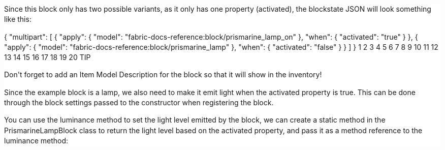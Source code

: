 Since this block only has two possible variants, as it only has one property (activated), the blockstate JSON will look something like this:


{
  "multipart": [
    {
      "apply": {
        "model": "fabric-docs-reference:block/prismarine_lamp_on"
      },
      "when": {
        "activated": "true"
      }
    },
    {
      "apply": {
        "model": "fabric-docs-reference:block/prismarine_lamp"
      },
      "when": {
        "activated": "false"
      }
    }
  ]
}
1
2
3
4
5
6
7
8
9
10
11
12
13
14
15
16
17
18
19
20
TIP

Don't forget to add an Item Model Description for the block so that it will show in the inventory!

Since the example block is a lamp, we also need to make it emit light when the activated property is true. This can be done through the block settings passed to the constructor when registering the block.

You can use the luminance method to set the light level emitted by the block, we can create a static method in the PrismarineLampBlock class to return the light level based on the activated property, and pass it as a method reference to the luminance method:
